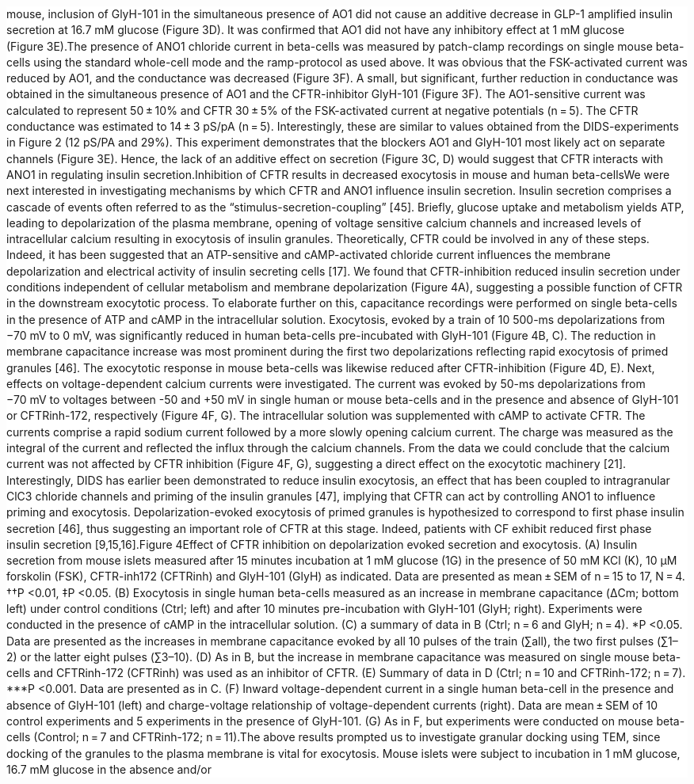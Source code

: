 mouse, inclusion of GlyH-101 in the simultaneous presence of AO1 did not cause an additive decrease in GLP-1 amplified insulin secretion at 16.7 mM glucose (Figure 3D). It was confirmed that AO1 did not have any inhibitory effect at 1 mM glucose (Figure 3E).The presence of ANO1 chloride current in beta-cells was measured by patch-clamp recordings on single mouse beta-cells using the standard whole-cell mode and the ramp-protocol as used above. It was obvious that the FSK-activated current was reduced by AO1, and the conductance was decreased (Figure 3F). A small, but significant, further reduction in conductance was obtained in the simultaneous presence of AO1 and the CFTR-inhibitor GlyH-101 (Figure 3F). The AO1-sensitive current was calculated to represent 50 ± 10% and CFTR 30 ± 5% of the FSK-activated current at negative potentials (n = 5). The CFTR conductance was estimated to 14 ± 3 pS/pA (n = 5). Interestingly, these are similar to values obtained from the DIDS-experiments in Figure 2 (12 pS/PA and 29%). This experiment demonstrates that the blockers AO1 and GlyH-101 most likely act on separate channels (Figure 3E). Hence, the lack of an additive effect on secretion (Figure 3C, D) would suggest that CFTR interacts with ANO1 in regulating insulin secretion.Inhibition of CFTR results in decreased exocytosis in mouse and human beta-cellsWe were next interested in investigating mechanisms by which CFTR and ANO1 influence insulin secretion. Insulin secretion comprises a cascade of events often referred to as the “stimulus-secretion-coupling” [45]. Briefly, glucose uptake and metabolism yields ATP, leading to depolarization of the plasma membrane, opening of voltage sensitive calcium channels and increased levels of intracellular calcium resulting in exocytosis of insulin granules. Theoretically, CFTR could be involved in any of these steps. Indeed, it has been suggested that an ATP-sensitive and cAMP-activated chloride current influences the membrane depolarization and electrical activity of insulin secreting cells [17]. We found that CFTR-inhibition reduced insulin secretion under conditions independent of cellular metabolism and membrane depolarization (Figure 4A), suggesting a possible function of CFTR in the downstream exocytotic process. To elaborate further on this, capacitance recordings were performed on single beta-cells in the presence of ATP and cAMP in the intracellular solution. Exocytosis, evoked by a train of 10 500-ms depolarizations from −70 mV to 0 mV, was significantly reduced in human beta-cells pre-incubated with GlyH-101 (Figure 4B, C). The reduction in membrane capacitance increase was most prominent during the first two depolarizations reflecting rapid exocytosis of primed granules [46]. The exocytotic response in mouse beta-cells was likewise reduced after CFTR-inhibition (Figure 4D, E). Next, effects on voltage-dependent calcium currents were investigated. The current was evoked by 50-ms depolarizations from −70 mV to voltages between -50 and +50 mV in single human or mouse beta-cells and in the presence and absence of GlyH-101 or CFTRinh-172, respectively (Figure 4F, G). The intracellular solution was supplemented with cAMP to activate CFTR. The currents comprise a rapid sodium current followed by a more slowly opening calcium current. The charge was measured as the integral of the current and reflected the influx through the calcium channels. From the data we could conclude that the calcium current was not affected by CFTR inhibition (Figure 4F, G), suggesting a direct effect on the exocytotic machinery [21]. Interestingly, DIDS has earlier been demonstrated to reduce insulin exocytosis, an effect that has been coupled to intragranular ClC3 chloride channels and priming of the insulin granules [47], implying that CFTR can act by controlling ANO1 to influence priming and exocytosis. Depolarization-evoked exocytosis of primed granules is hypothesized to correspond to first phase insulin secretion [46], thus suggesting an important role of CFTR at this stage. Indeed, patients with CF exhibit reduced first phase insulin secretion [9,15,16].Figure 4Effect of CFTR inhibition on depolarization evoked secretion and exocytosis. (A) Insulin secretion from mouse islets measured after 15 minutes incubation at 1 mM glucose (1G) in the presence of 50 mM KCl (K), 10 μM forskolin (FSK), CFTR-inh172 (CFTRinh) and GlyH-101 (GlyH) as indicated. Data are presented as mean ± SEM of n = 15 to 17, N = 4. ††P <0.01, ‡P <0.05. (B) Exocytosis in single human beta-cells measured as an increase in membrane capacitance (ΔCm; bottom left) under control conditions (Ctrl; left) and after 10 minutes pre-incubation with GlyH-101 (GlyH; right). Experiments were conducted in the presence of cAMP in the intracellular solution. (C) a summary of data in B (Ctrl; n = 6 and GlyH; n = 4). *P <0.05. Data are presented as the increases in membrane capacitance evoked by all 10 pulses of the train (∑all), the two first pulses (∑1–2) or the latter eight pulses (∑3–10). (D) As in B, but the increase in membrane capacitance was measured on single mouse beta-cells and CFTRinh-172 (CFTRinh) was used as an inhibitor of CFTR. (E) Summary of data in D (Ctrl; n = 10 and CFTRinh-172; n = 7). ***P <0.001. Data are presented as in C. (F) Inward voltage-dependent current in a single human beta-cell in the presence and absence of GlyH-101 (left) and charge-voltage relationship of voltage-dependent currents (right). Data are mean ± SEM of 10 control experiments and 5 experiments in the presence of GlyH-101. (G) As in F, but experiments were conducted on mouse beta-cells (Control; n = 7 and CFTRinh-172; n = 11).The above results prompted us to investigate granular docking using TEM, since docking of the granules to the plasma membrane is vital for exocytosis. Mouse islets were subject to incubation in 1 mM glucose, 16.7 mM glucose in the absence and/or